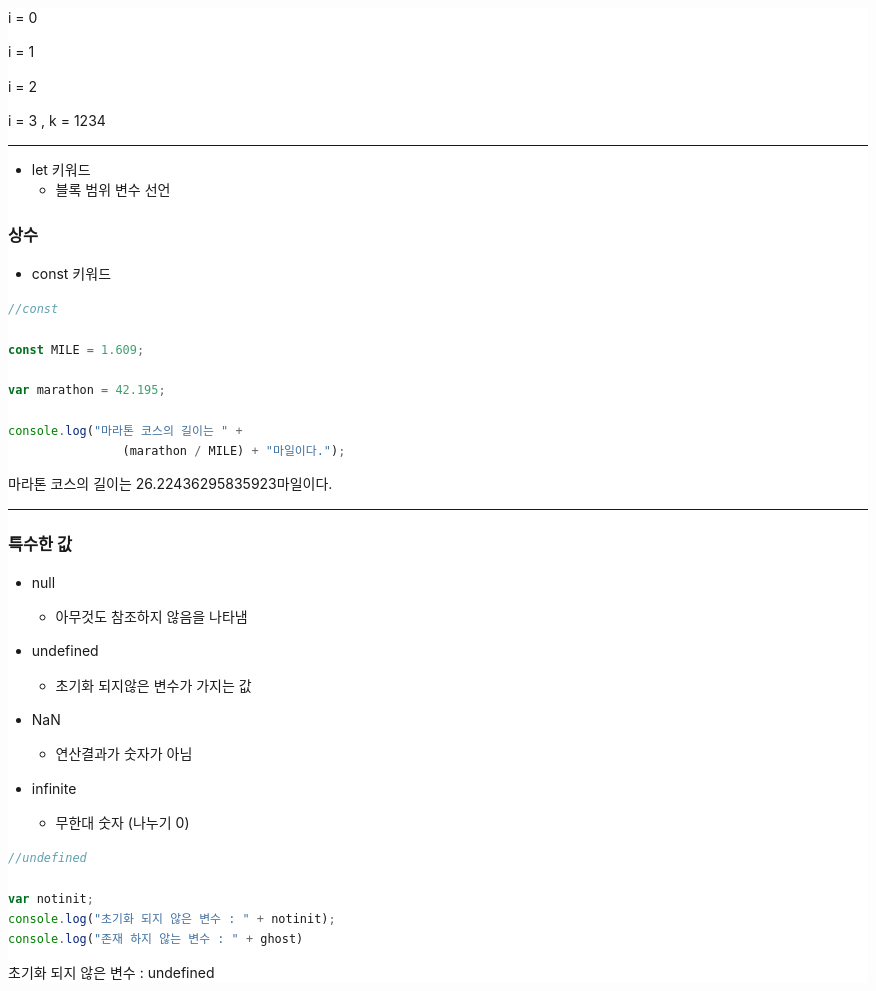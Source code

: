 i = 0

i = 1

i = 2

i = 3 , k = 1234

---

- let 키워드
    -   블록 범위 변수 선언

  

### 상수

- const 키워드

```js
//const

const MILE = 1.609;

var marathon = 42.195;

console.log("마라톤 코스의 길이는 " +
                (marathon / MILE) + "마일이다.");
```

마라톤 코스의 길이는 26.22436295835923마일이다.

---

  

### 특수한 값

- null
    -   아무것도 참조하지 않음을 나타냄

- undefined
    -   초기화 되지않은 변수가 가지는 값

- NaN
    -   연산결과가 숫자가 아님

- infinite
    -   무한대 숫자 (나누기 0)

```js
//undefined

var notinit;
console.log("초기화 되지 않은 변수 : " + notinit);
console.log("존재 하지 않는 변수 : " + ghost)
```

초기화 되지 않은 변수 : undefined
